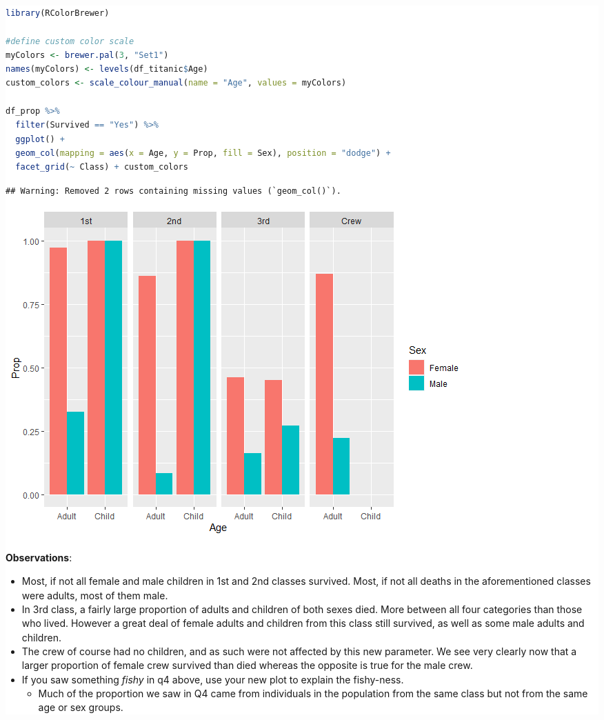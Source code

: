 ``` r
library(RColorBrewer)

#define custom color scale
myColors <- brewer.pal(3, "Set1")
names(myColors) <- levels(df_titanic$Age)
custom_colors <- scale_colour_manual(name = "Age", values = myColors)

df_prop %>%
  filter(Survived == "Yes") %>%
  ggplot() +
  geom_col(mapping = aes(x = Age, y = Prop, fill = Sex), position = "dodge") +
  facet_grid(~ Class) + custom_colors
```

    ## Warning: Removed 2 rows containing missing values (`geom_col()`).

![](c01-titanic-assignment_files/figure-gfm/q5-task-1.png)

**Observations**:

- Most, if not all female and male children in 1st and 2nd classes
  survived. Most, if not all deaths in the aforementioned classes were
  adults, most of them male.
- In 3rd class, a fairly large proportion of adults and children of both
  sexes died. More between all four categories than those who lived.
  However a great deal of female adults and children from this class
  still survived, as well as some male adults and children.
- The crew of course had no children, and as such were not affected by
  this new parameter. We see very clearly now that a larger proportion
  of female crew survived than died whereas the opposite is true for the
  male crew.
- If you saw something *fishy* in q4 above, use your new plot to explain
  the fishy-ness.
  - Much of the proportion we saw in Q4 came from individuals in the
    population from the same class but not from the same age or sex
    groups.
